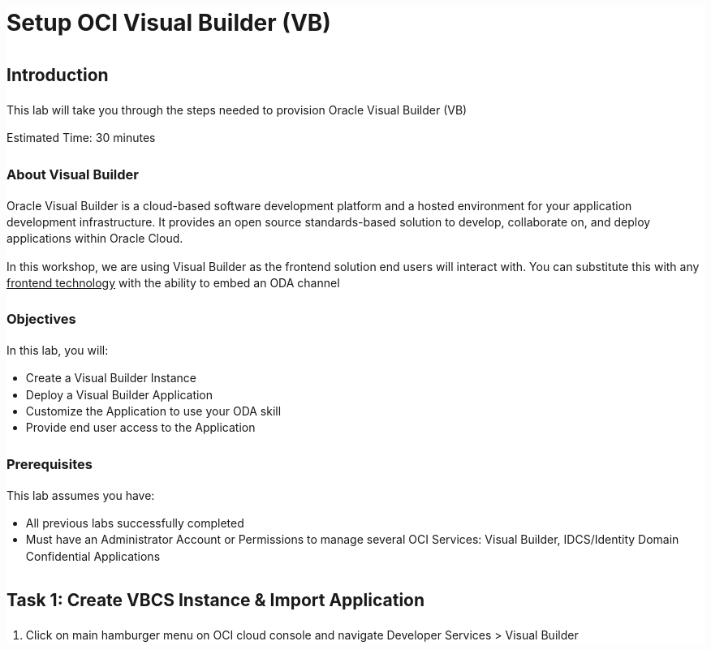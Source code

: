 # Setup OCI Visual Builder (VB)

## Introduction

This lab will take you through the steps needed to provision Oracle Visual Builder (VB)

Estimated Time: 30 minutes

### About Visual Builder

Oracle Visual Builder is a cloud-based software development platform and a hosted environment for your application development infrastructure. It provides an open source standards-based solution to develop, collaborate on, and deploy applications within Oracle Cloud.

In this workshop, we are using Visual Builder as the frontend solution end users will interact with. You can substitute this with any [frontend technology](https://docs.oracle.com/en/cloud/paas/digital-assistant/use-chatbot/channels-topic.html) with the ability to embed an ODA channel

### Objectives

In this lab, you will:

* Create a Visual Builder Instance
* Deploy a Visual Builder Application
* Customize the Application to use your ODA skill
* Provide end user access to the Application

### Prerequisites

This lab assumes you have:

* All previous labs successfully completed
* Must have an Administrator Account or Permissions to manage several OCI Services: Visual Builder, IDCS/Identity Domain Confidential Applications

## Task 1: Create VBCS Instance & Import Application

1. Click on main hamburger menu on OCI cloud console and navigate Developer Services > Visual Builder
